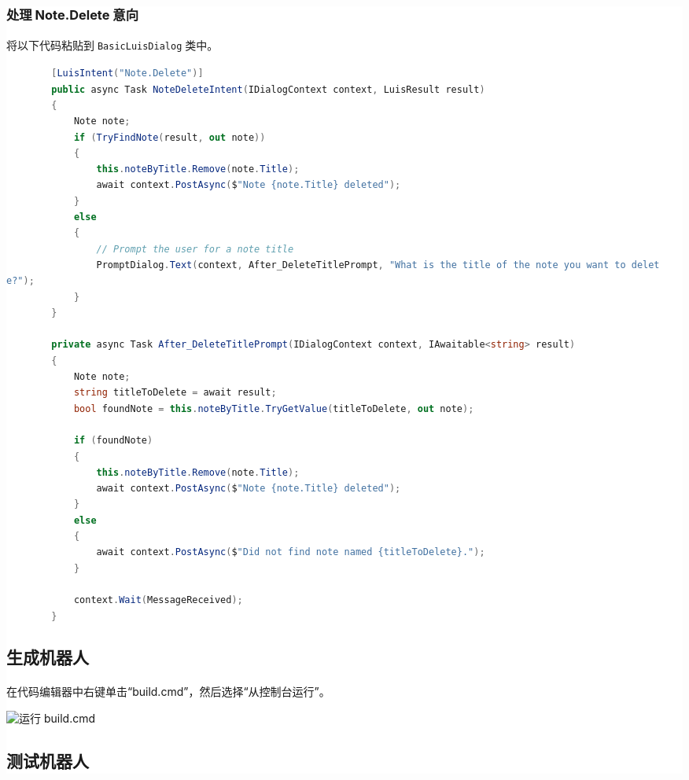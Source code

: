 ### <a name="handle-the-notedelete-intent"></a>处理 Note.Delete 意向
将以下代码粘贴到 `BasicLuisDialog` 类中。

```cs
        [LuisIntent("Note.Delete")]
        public async Task NoteDeleteIntent(IDialogContext context, LuisResult result)
        {
            Note note;
            if (TryFindNote(result, out note))
            {
                this.noteByTitle.Remove(note.Title);
                await context.PostAsync($"Note {note.Title} deleted");
            }
            else
            {                             
                // Prompt the user for a note title
                PromptDialog.Text(context, After_DeleteTitlePrompt, "What is the title of the note you want to delete?");                         
            }           
        }

        private async Task After_DeleteTitlePrompt(IDialogContext context, IAwaitable<string> result)
        {
            Note note;
            string titleToDelete = await result;
            bool foundNote = this.noteByTitle.TryGetValue(titleToDelete, out note);

            if (foundNote)
            {
                this.noteByTitle.Remove(note.Title);
                await context.PostAsync($"Note {note.Title} deleted");
            }
            else
            {
                await context.PostAsync($"Did not find note named {titleToDelete}.");
            }

            context.Wait(MessageReceived);
        }
```

## <a name="build-the-bot"></a>生成机器人
在代码编辑器中右键单击“build.cmd”，然后选择“从控制台运行”。

   ![运行 build.cmd](../media/bot-builder-dotnet-use-luis/bot-service-run-console.png)

## <a name="test-the-bot"></a>测试机器人


[LUIS]: https://www.luis.ai/
[NotesSample]: https://github.com/Microsoft/BotFramework-Samples/tree/master/docs-samples/CSharp/Simple-LUIS-Notes-Sample
[NotesSampleJSON]: https://github.com/Microsoft/BotFramework-Samples/blob/master/docs-samples/CSharp/Simple-LUIS-Notes-Sample/Notes.json